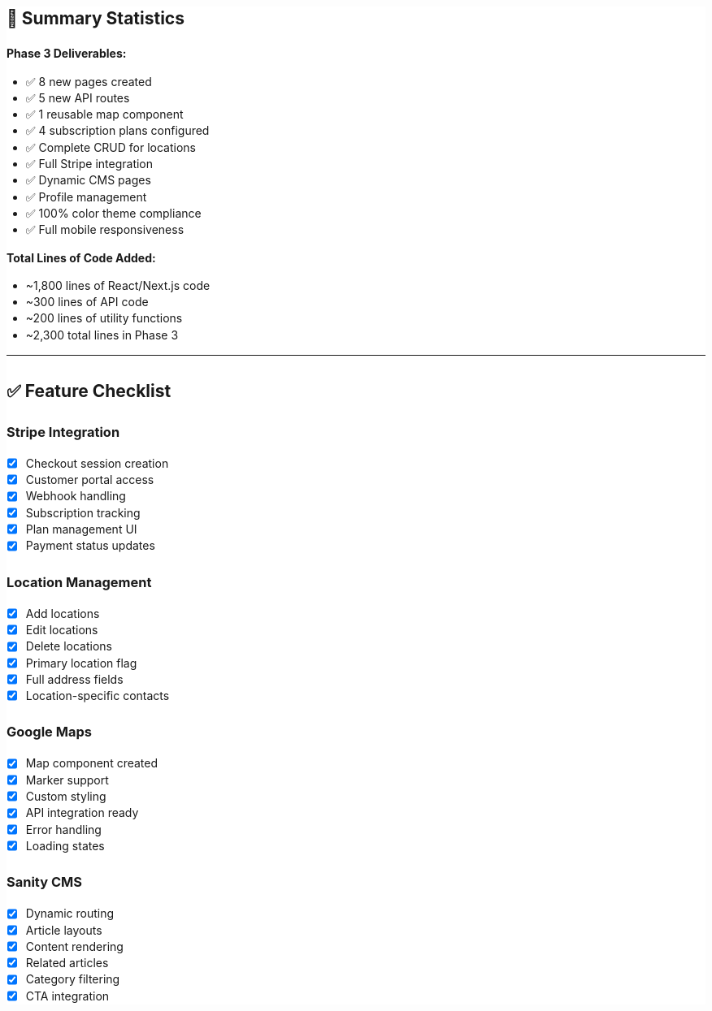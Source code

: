 ## 🎉 Summary Statistics

**Phase 3 Deliverables:**
- ✅ 8 new pages created
- ✅ 5 new API routes
- ✅ 1 reusable map component
- ✅ 4 subscription plans configured
- ✅ Complete CRUD for locations
- ✅ Full Stripe integration
- ✅ Dynamic CMS pages
- ✅ Profile management
- ✅ 100% color theme compliance
- ✅ Full mobile responsiveness

**Total Lines of Code Added:**
- ~1,800 lines of React/Next.js code
- ~300 lines of API code
- ~200 lines of utility functions
- ~2,300 total lines in Phase 3

---

## ✅ Feature Checklist

### Stripe Integration
- [x] Checkout session creation
- [x] Customer portal access
- [x] Webhook handling
- [x] Subscription tracking
- [x] Plan management UI
- [x] Payment status updates

### Location Management
- [x] Add locations
- [x] Edit locations
- [x] Delete locations
- [x] Primary location flag
- [x] Full address fields
- [x] Location-specific contacts

### Google Maps
- [x] Map component created
- [x] Marker support
- [x] Custom styling
- [x] API integration ready
- [x] Error handling
- [x] Loading states

### Sanity CMS
- [x] Dynamic routing
- [x] Article layouts
- [x] Content rendering
- [x] Related articles
- [x] Category filtering
- [x] CTA integration
